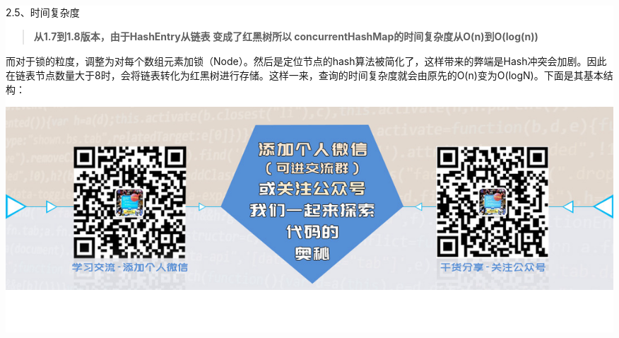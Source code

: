 



2.5、时间复杂度  

>  **从1.7到1.8版本，由于HashEntry从链表 变成了红黑树所以 concurrentHashMap的时间复杂度从O(n)到O(log(n))**



而对于锁的粒度，调整为对每个数组元素加锁（Node）。然后是定位节点的hash算法被简化了，这样带来的弊端是Hash冲突会加剧。因此在链表节点数量大于8时，会将链表转化为红黑树进行存储。这样一来，查询的时间复杂度就会由原先的O(n)变为O(logN)。下面是其基本结构：





![ContactAuthor](https://raw.githubusercontent.com/HealerJean/HealerJean.github.io/master/assets/img/artical_bottom.jpg) 






<link rel="stylesheet" href="https://unpkg.com/gitalk/dist/gitalk.css">
<script src="https://unpkg.com/gitalk@latest/dist/gitalk.min.js"></script> 
<div id="gitalk-container"></div>    
 <script type="text/javascript">
    var gitalk = new Gitalk({
		clientID: `1d164cd85549874d0e3a`,
		clientSecret: `527c3d223d1e6608953e835b547061037d140355`,
		repo: `HealerJean.github.io`,
		owner: 'HealerJean',
		admin: ['HealerJean'],
		id: 'SXPrYHo72dbpFs5w',
    });
    gitalk.render('gitalk-container');
</script> 



